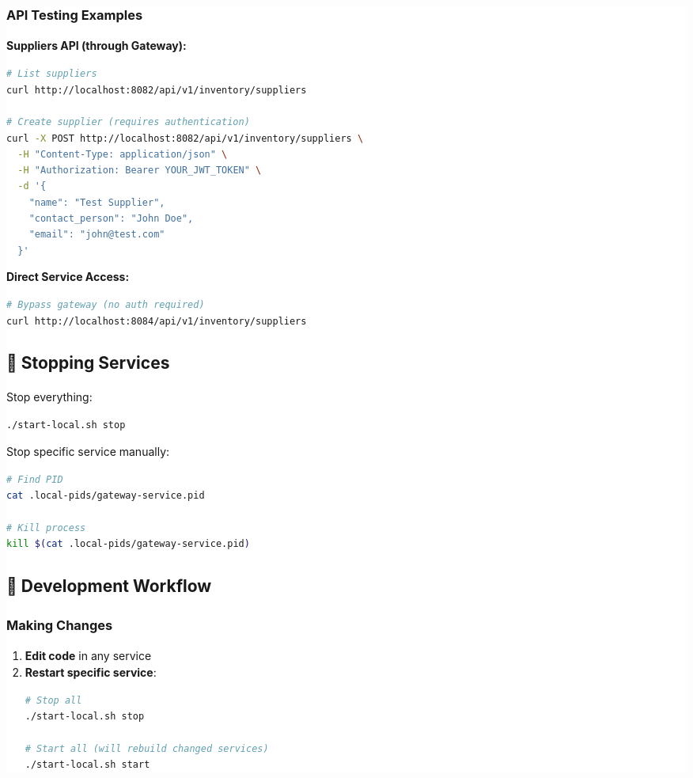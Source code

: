 ### API Testing Examples

**Suppliers API (through Gateway):**
```bash
# List suppliers
curl http://localhost:8082/api/v1/inventory/suppliers

# Create supplier (requires authentication)
curl -X POST http://localhost:8082/api/v1/inventory/suppliers \
  -H "Content-Type: application/json" \
  -H "Authorization: Bearer YOUR_JWT_TOKEN" \
  -d '{
    "name": "Test Supplier",
    "contact_person": "John Doe",
    "email": "john@test.com"
  }'
```

**Direct Service Access:**
```bash
# Bypass gateway (no auth required)
curl http://localhost:8084/api/v1/inventory/suppliers
```

## 🛑 Stopping Services

Stop everything:
```bash
./start-local.sh stop
```

Stop specific service manually:
```bash
# Find PID
cat .local-pids/gateway-service.pid

# Kill process
kill $(cat .local-pids/gateway-service.pid)
```

## 🔧 Development Workflow

### Making Changes

1. **Edit code** in any service
2. **Restart specific service**:
   ```bash
   # Stop all
   ./start-local.sh stop
   
   # Start all (will rebuild changed services)
   ./start-local.sh start
   ```
